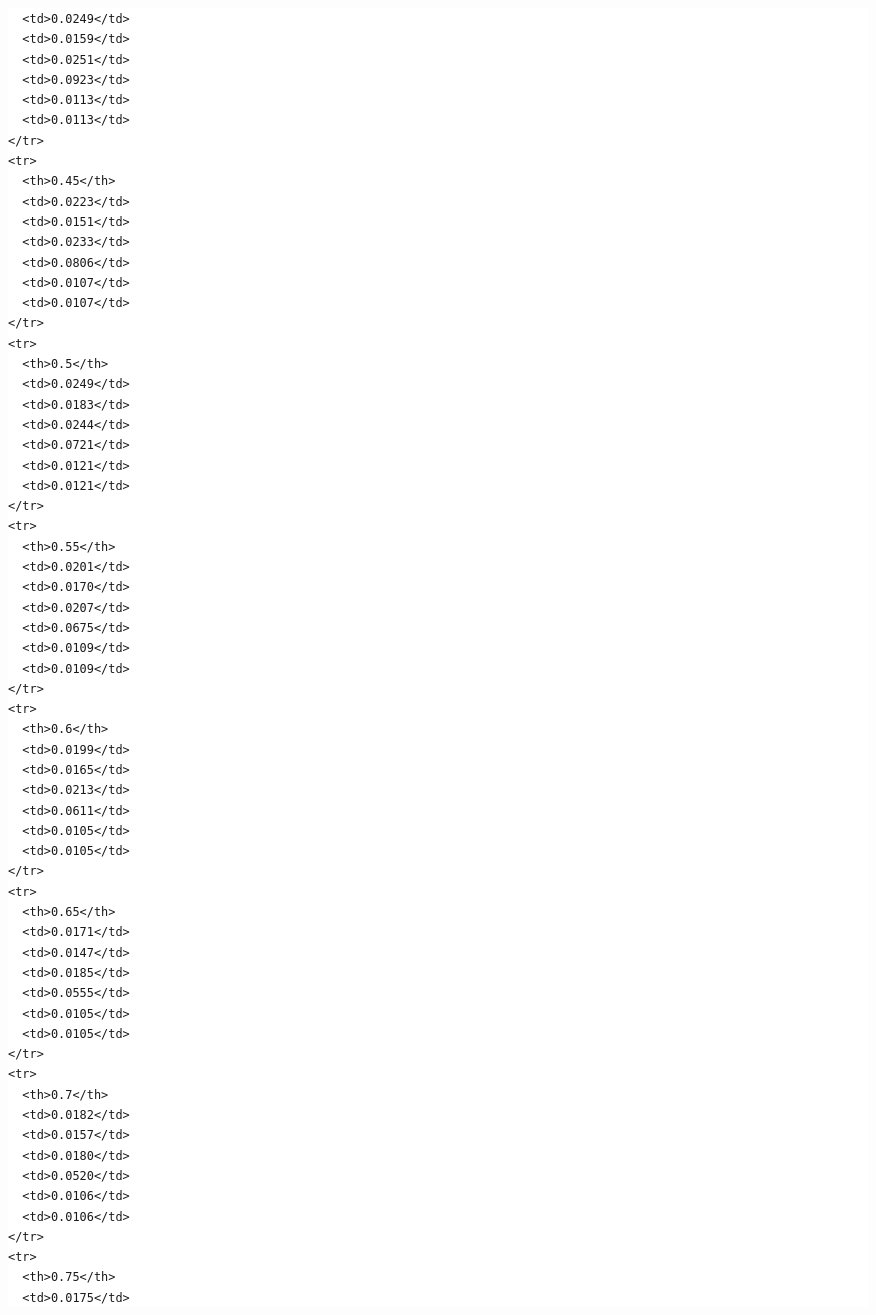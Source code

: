       <td>0.0249</td>
      <td>0.0159</td>
      <td>0.0251</td>
      <td>0.0923</td>
      <td>0.0113</td>
      <td>0.0113</td>
    </tr>
    <tr>
      <th>0.45</th>
      <td>0.0223</td>
      <td>0.0151</td>
      <td>0.0233</td>
      <td>0.0806</td>
      <td>0.0107</td>
      <td>0.0107</td>
    </tr>
    <tr>
      <th>0.5</th>
      <td>0.0249</td>
      <td>0.0183</td>
      <td>0.0244</td>
      <td>0.0721</td>
      <td>0.0121</td>
      <td>0.0121</td>
    </tr>
    <tr>
      <th>0.55</th>
      <td>0.0201</td>
      <td>0.0170</td>
      <td>0.0207</td>
      <td>0.0675</td>
      <td>0.0109</td>
      <td>0.0109</td>
    </tr>
    <tr>
      <th>0.6</th>
      <td>0.0199</td>
      <td>0.0165</td>
      <td>0.0213</td>
      <td>0.0611</td>
      <td>0.0105</td>
      <td>0.0105</td>
    </tr>
    <tr>
      <th>0.65</th>
      <td>0.0171</td>
      <td>0.0147</td>
      <td>0.0185</td>
      <td>0.0555</td>
      <td>0.0105</td>
      <td>0.0105</td>
    </tr>
    <tr>
      <th>0.7</th>
      <td>0.0182</td>
      <td>0.0157</td>
      <td>0.0180</td>
      <td>0.0520</td>
      <td>0.0106</td>
      <td>0.0106</td>
    </tr>
    <tr>
      <th>0.75</th>
      <td>0.0175</td>